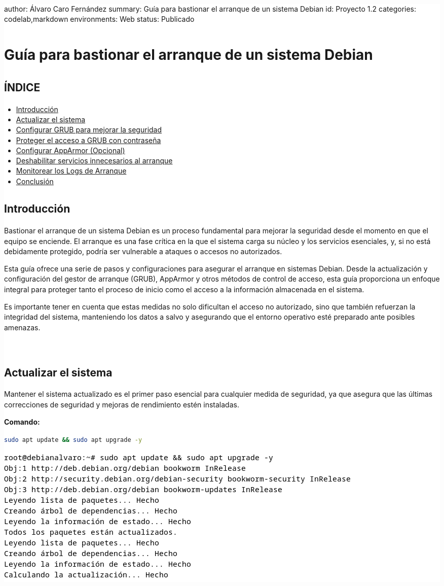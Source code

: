 author: Álvaro Caro Fernández
summary: Guía para bastionar el arranque de un sistema Debian
id: Proyecto 1.2
categories: codelab,markdown
environments: Web
status: Publicado

# Guía para bastionar el arranque de un sistema Debian

## ÍNDICE
- [Introducción](#introducción)
- [Actualizar el sistema](#actualizar-el-sistema)
- [Configurar GRUB para mejorar la seguridad](#configurar-grub-para-mejorar-la-seguridad)
- [Proteger el acceso a GRUB con contraseña](#proteger-el-acceso-a-grub-con-contraseña)
- [Configurar AppArmor (Opcional)](#configurar-apparmor-opcional)
- [Deshabilitar servicios innecesarios al arranque](#deshabilitar-servicios-innecesarios-al-arranque)
- [Monitorear los Logs de Arranque](#monitorear-los-logs-de-arranque)
- [Conclusión](#conclusión)


## Introducción
Bastionar el arranque de un sistema Debian es un proceso fundamental para mejorar la seguridad desde el momento en que el equipo se enciende. El arranque es una fase crítica en la que el sistema carga su núcleo y los servicios esenciales, y, si no está debidamente protegido, podría ser vulnerable a ataques o accesos no autorizados.

Esta guía ofrece una serie de pasos y configuraciones para asegurar el arranque en sistemas Debian. Desde la actualización y configuración del gestor de arranque (GRUB), AppArmor y otros métodos de control de acceso, esta guía proporciona un enfoque integral para proteger tanto el proceso de inicio como el acceso a la información almacenada en el sistema.

Es importante tener en cuenta que estas medidas no solo dificultan el acceso no autorizado, sino que también refuerzan la integridad del sistema, manteniendo los datos a salvo y asegurando que el entorno operativo esté preparado ante posibles amenazas.

<br>

## Actualizar el sistema
Mantener el sistema actualizado es el primer paso esencial para cualquier medida de seguridad, ya que asegura que las últimas correcciones de seguridad y mejoras de rendimiento estén instaladas.

**Comando:**
```bash
sudo apt update && sudo apt upgrade -y
```
![foto1](./img/1.png)
